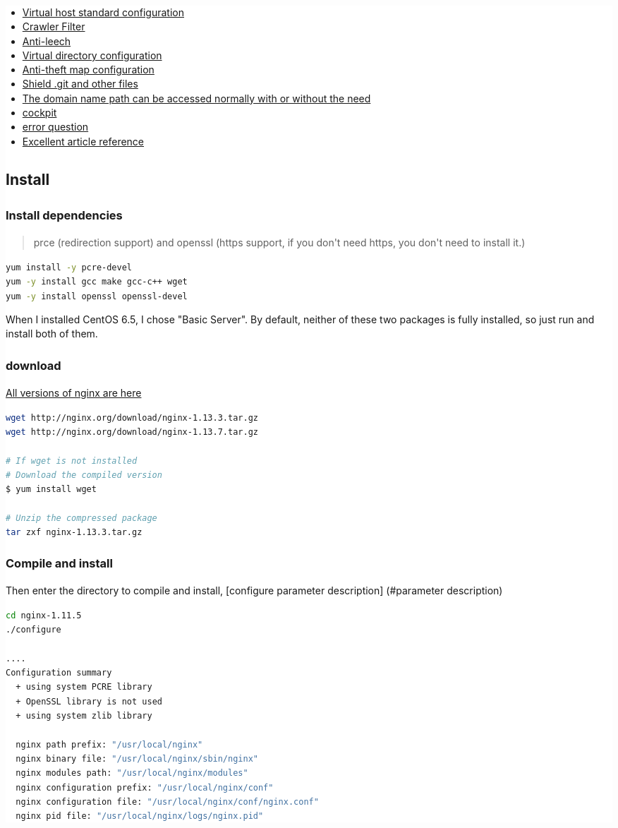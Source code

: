   - [Virtual host standard configuration](#virtual-host-standard-configuration)	
  - [Crawler Filter](#crawler-filtering)	
  - [Anti-leech](#anti-leech)	
  - [Virtual directory configuration](#virtual-directory-configuration)	
  - [Anti-theft map configuration](#anti-theft-map-configuration)	
  - [Shield .git and other files](#shield-git-and-other-files)	
  - [The domain name path can be accessed normally with or without the need](#whether-the-domain-name-path-is-added-or-not-it-can-be-accessed-normally)	
  - [cockpit](#cockpit)	
- [error question](#error-questions)	
- [Excellent article reference](#excellent-article-reference)



## Install

### Install dependencies

> prce (redirection support) and openssl (https support, if you don't need https, you don't need to install it.)

```bash
yum install -y pcre-devel 
yum -y install gcc make gcc-c++ wget
yum -y install openssl openssl-devel 
```

When I installed CentOS 6.5, I chose "Basic Server". By default, neither of these two packages is fully installed, so just run and install both of them.

### download

[All versions of nginx are here](http://nginx.org/download/)

```bash
wget http://nginx.org/download/nginx-1.13.3.tar.gz
wget http://nginx.org/download/nginx-1.13.7.tar.gz

# If wget is not installed
# Download the compiled version
$ yum install wget

# Unzip the compressed package
tar zxf nginx-1.13.3.tar.gz
```

### Compile and install

Then enter the directory to compile and install, [configure parameter description] (#parameter description)

```bash
cd nginx-1.11.5
./configure

....
Configuration summary
  + using system PCRE library
  + OpenSSL library is not used
  + using system zlib library

  nginx path prefix: "/usr/local/nginx"
  nginx binary file: "/usr/local/nginx/sbin/nginx"
  nginx modules path: "/usr/local/nginx/modules"
  nginx configuration prefix: "/usr/local/nginx/conf"
  nginx configuration file: "/usr/local/nginx/conf/nginx.conf"
  nginx pid file: "/usr/local/nginx/logs/nginx.pid"
```